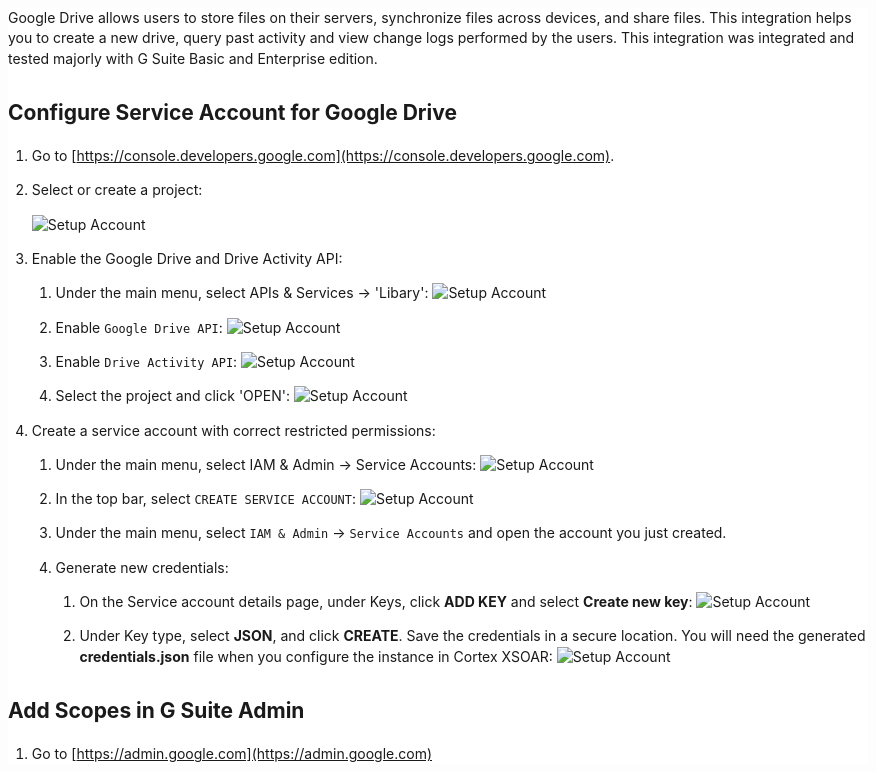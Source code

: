 Google Drive allows users to store files on their servers, synchronize files across devices, and share files. This integration helps you to create a new drive, query past activity and view change logs performed by the users. 
This integration was integrated and tested majorly with G Suite Basic and Enterprise edition.

## Configure Service Account for Google Drive

1. Go to [https://console.developers.google.com](https://console.developers.google.com).

2. Select or create a project:

    ![Setup Account](./../../doc_files/create-project-1.png)


3. Enable the Google Drive and Drive Activity API:
    
    1. Under the main menu, select APIs & Services -> 'Libary':
        ![Setup Account](./../../doc_files/google-api-menu.png)
    
    2. Enable ``Google Drive API``:
        ![Setup Account](../../doc_files/google_drive_api.png)
    
    3. Enable ``Drive Activity API``:
        ![Setup Account](../../doc_files/drive_activity_api.png)
            
    4. Select the project and click 'OPEN':
        ![Setup Account](./../../doc_files/enable-gke-api-enable-2.png)    

4. Create a service account with correct restricted permissions:

    1. Under the main menu, select IAM & Admin -> Service Accounts:
        ![Setup Account](./../../doc_files/service-acount-menu.png)
    
    2. In the top bar, select ``CREATE SERVICE ACCOUNT``:
        ![Setup Account](./../../doc_files/service-account-create-1.png)
    
    3. Under the main menu, select ``IAM & Admin`` -> ``Service Accounts`` and open the account you just created.
    
    4. Generate new credentials:
        1. On the Service account details page, under Keys, click **ADD KEY** and select **Create new key**:
            ![Setup Account](./../../doc_files/service-account-create-3.png)
        
        2. Under Key type, select **JSON**, and click **CREATE**. Save the credentials in a secure location. You will need the generated **credentials.json** file when you configure the instance in Cortex XSOAR:
            ![Setup Account](./../../doc_files/service-account-create-4.png)   

## Add Scopes in G Suite Admin

1. Go to [https://admin.google.com](https://admin.google.com)
